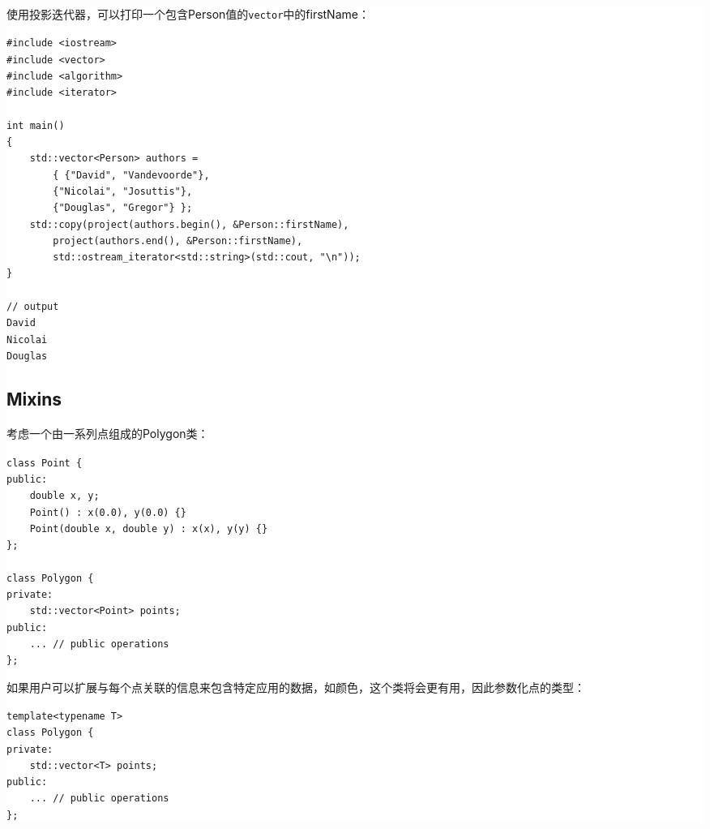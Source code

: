 使用投影迭代器，可以打印一个包含Person值的`vector`中的firstName：

```
#include <iostream>
#include <vector>
#include <algorithm>
#include <iterator>

int main()
{
    std::vector<Person> authors =
        { {"David", "Vandevoorde"},
        {"Nicolai", "Josuttis"},
        {"Douglas", "Gregor"} };
    std::copy(project(authors.begin(), &Person::firstName),
        project(authors.end(), &Person::firstName),
        std::ostream_iterator<std::string>(std::cout, "\n"));
}

// output
David
Nicolai
Douglas
```

## Mixins

考虑一个由一系列点组成的Polygon类：

```
class Point {
public:
    double x, y;
    Point() : x(0.0), y(0.0) {}
    Point(double x, double y) : x(x), y(y) {}
};

class Polygon {
private:
    std::vector<Point> points;
public:
    ... // public operations
};
```

如果用户可以扩展与每个点关联的信息来包含特定应用的数据，如颜色，这个类将会更有用，因此参数化点的类型：

```
template<typename T>
class Polygon {
private:
    std::vector<T> points;
public:
    ... // public operations
};
```
